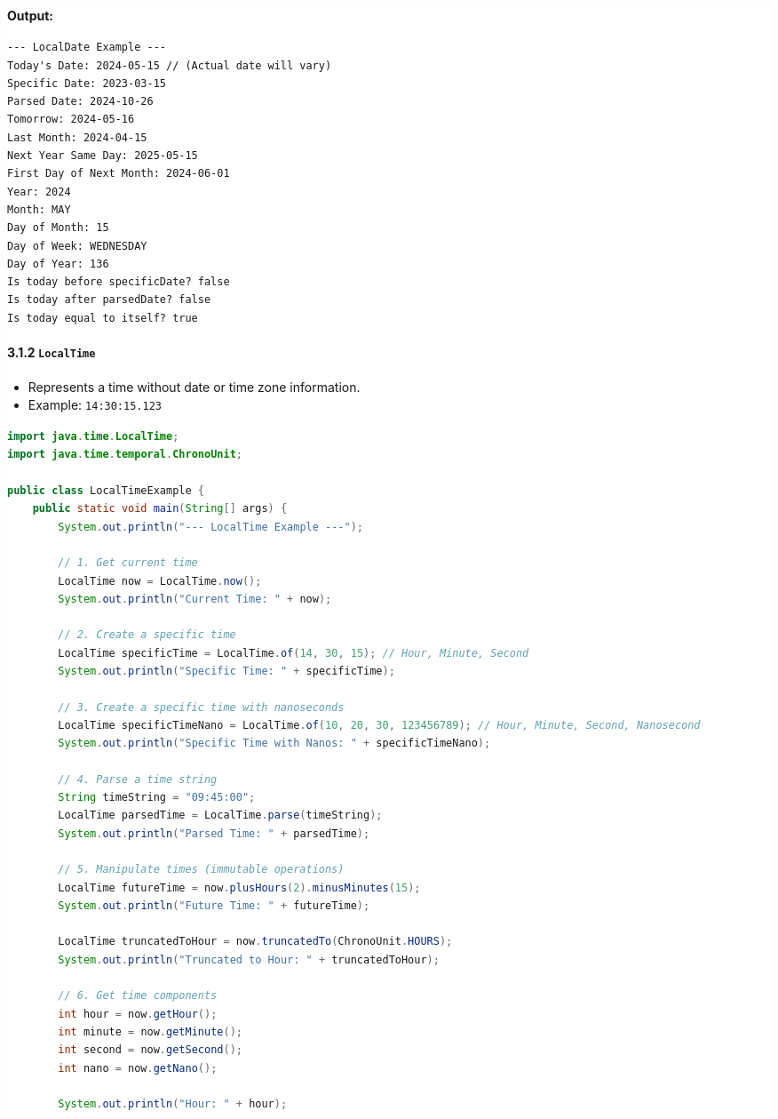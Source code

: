 **Output:**

```
--- LocalDate Example ---
Today's Date: 2024-05-15 // (Actual date will vary)
Specific Date: 2023-03-15
Parsed Date: 2024-10-26
Tomorrow: 2024-05-16
Last Month: 2024-04-15
Next Year Same Day: 2025-05-15
First Day of Next Month: 2024-06-01
Year: 2024
Month: MAY
Day of Month: 15
Day of Week: WEDNESDAY
Day of Year: 136
Is today before specificDate? false
Is today after parsedDate? false
Is today equal to itself? true
```

#### 3.1.2 `LocalTime`

*   Represents a time without date or time zone information.
*   Example: `14:30:15.123`

```java
import java.time.LocalTime;
import java.time.temporal.ChronoUnit;

public class LocalTimeExample {
    public static void main(String[] args) {
        System.out.println("--- LocalTime Example ---");

        // 1. Get current time
        LocalTime now = LocalTime.now();
        System.out.println("Current Time: " + now);

        // 2. Create a specific time
        LocalTime specificTime = LocalTime.of(14, 30, 15); // Hour, Minute, Second
        System.out.println("Specific Time: " + specificTime);

        // 3. Create a specific time with nanoseconds
        LocalTime specificTimeNano = LocalTime.of(10, 20, 30, 123456789); // Hour, Minute, Second, Nanosecond
        System.out.println("Specific Time with Nanos: " + specificTimeNano);

        // 4. Parse a time string
        String timeString = "09:45:00";
        LocalTime parsedTime = LocalTime.parse(timeString);
        System.out.println("Parsed Time: " + parsedTime);

        // 5. Manipulate times (immutable operations)
        LocalTime futureTime = now.plusHours(2).minusMinutes(15);
        System.out.println("Future Time: " + futureTime);

        LocalTime truncatedToHour = now.truncatedTo(ChronoUnit.HOURS);
        System.out.println("Truncated to Hour: " + truncatedToHour);

        // 6. Get time components
        int hour = now.getHour();
        int minute = now.getMinute();
        int second = now.getSecond();
        int nano = now.getNano();

        System.out.println("Hour: " + hour);
```